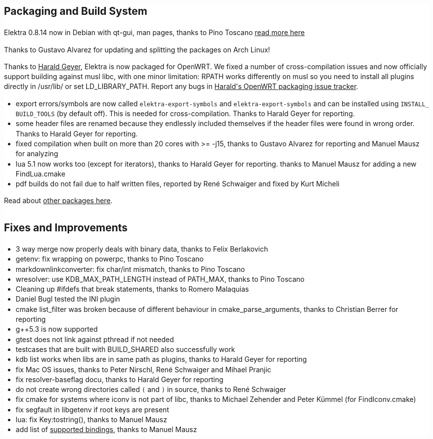 ## Packaging and Build System

Elektra 0.8.14 now in Debian with qt-gui, man pages,
thanks to Pino Toscano
[read more here](https://packages.qa.debian.org/e/elektra/news/20151215T000031Z.html)

Thanks to Gustavo Alvarez for updating and splitting the packages on
Arch Linux!

Thanks to [Harald Geyer](http://friends.ccbib.org/harald/supporting/),
Elektra is now packaged for OpenWRT.  We fixed a number of
cross-compilation issues and now officially support building against musl
libc, with one minor limitation: RPATH works differently on musl so you
need to install all plugins directly in /usr/lib/ or set LD_LIBRARY_PATH.
Report any bugs in
[Harald's OpenWRT packaging issue tracker](https://github.com/haraldg/packages).

- export errors/symbols are now called `elektra-export-symbols` and
  `elektra-export-symbols` and can be installed using `INSTALL_BUILD_TOOLS`
  (by default off).  This is needed for cross-compilation.
  Thanks to Harald Geyer for reporting.
- some header files are renamed because they endlessly included themselves
  if the header files were found in wrong order.
  Thanks to Harald Geyer for reporting.
- fixed compilation when built on more than 20 cores with >= -j15,
  thanks to Gustavo Alvarez for reporting and Manuel Mausz for analyzing
- lua 5.1 now works too (except for iterators),
  thanks to Harald Geyer for reporting.
  thanks to Manuel Mausz for adding a new FindLua.cmake
- pdf builds do not fail due to half written files,
  reported by René Schwaiger and fixed by Kurt Micheli

Read about [other packages here](https://github.com/ElektraInitiative/libelektra#packages).

## Fixes and Improvements

- 3 way merge now properly deals with binary data,
  thanks to Felix Berlakovich
- getenv: fix wrapping on powerpc, thanks to Pino Toscano
- markdownlinkconverter: fix char/int mismatch, thanks to Pino Toscano
- wresolver: use KDB_MAX_PATH_LENGTH instead of PATH_MAX,
  thanks to Pino Toscano
- Cleaning up #ifdefs that break statements, thanks to Romero Malaquias
- Daniel Bugl tested the INI plugin
- cmake list_filter was broken because of different behaviour in
  cmake_parse_arguments, thanks to Christian Berrer for reporting
- g++5.3 is now supported
- gtest does not link against pthread if not needed
- testcases that are built with BUILD_SHARED also successfully work
- kdb list works when libs are in same path as plugins,
  thanks to Harald Geyer for reporting
- fix Mac OS issues,
  thanks to Peter Nirschl, René Schwaiger and Mihael Pranjic
- fix resolver-baseflag docu, thanks to Harald Geyer for reporting
- do not create wrong directories called `(` and `)` in source,
  thanks to René Schwaiger
- fix cmake for systems where iconv is not part of libc,
  thanks to Michael Zehender and Peter Kümmel (for FindIconv.cmake)
- fix segfault in libgetenv if root keys are present
- lua: fix Key:tostring(), thanks to Manuel Mausz
- add list of [supported bindings](https://github.com/ElektraInitiative/libelektra/tree/master/src/bindings),
  thanks to Manuel Mausz
